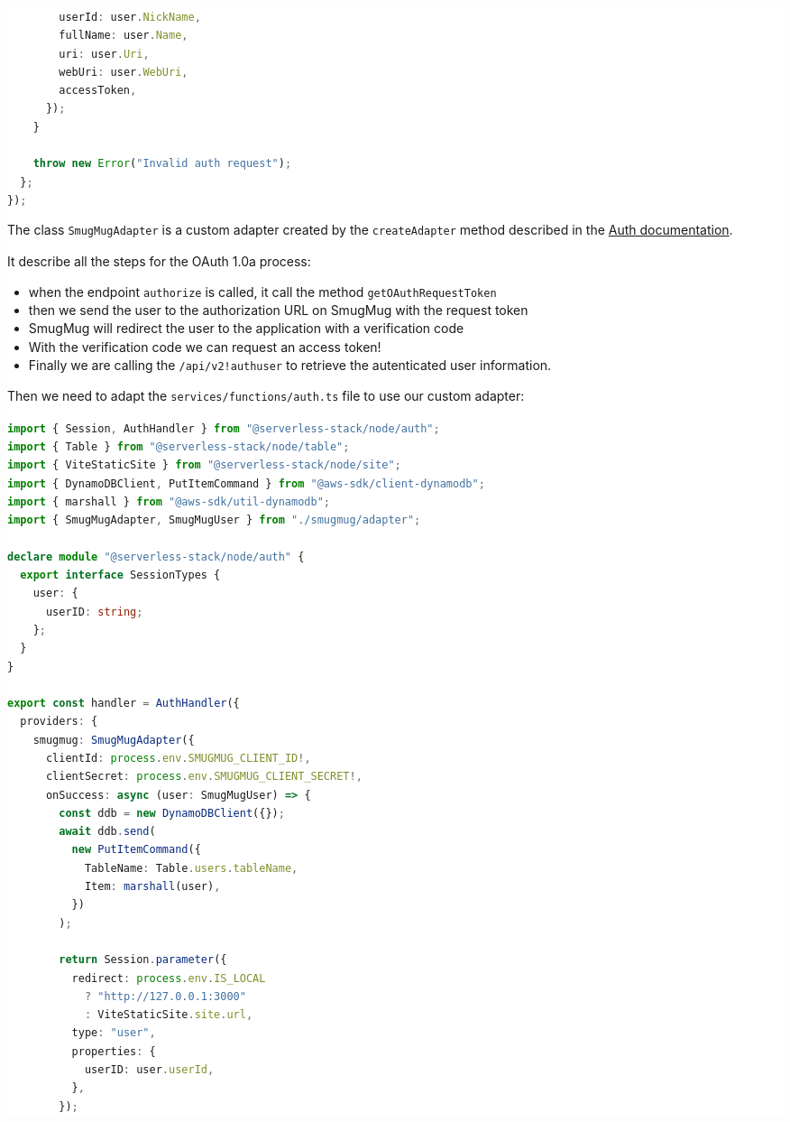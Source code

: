 ```ts
        userId: user.NickName,
        fullName: user.Name,
        uri: user.Uri,
        webUri: user.WebUri,
        accessToken,
      });
    }

    throw new Error("Invalid auth request");
  };
});
```

The class `SmugMugAdapter` is a custom adapter created by the `createAdapter` method described in the [Auth documentation](https://docs.sst.dev/auth#custom-adapters).

It describe all the steps for the OAuth 1.0a process:

- when the endpoint `authorize` is called, it call the method `getOAuthRequestToken`
- then we send the user to the authorization URL on SmugMug with the request token
- SmugMug will redirect the user to the application with a verification code
- With the verification code we can request an access token!
- Finally we are calling the `/api/v2!authuser` to retrieve the autenticated user information.

Then we need to adapt the `services/functions/auth.ts` file to use our custom adapter:

```ts
import { Session, AuthHandler } from "@serverless-stack/node/auth";
import { Table } from "@serverless-stack/node/table";
import { ViteStaticSite } from "@serverless-stack/node/site";
import { DynamoDBClient, PutItemCommand } from "@aws-sdk/client-dynamodb";
import { marshall } from "@aws-sdk/util-dynamodb";
import { SmugMugAdapter, SmugMugUser } from "./smugmug/adapter";

declare module "@serverless-stack/node/auth" {
  export interface SessionTypes {
    user: {
      userID: string;
    };
  }
}

export const handler = AuthHandler({
  providers: {
    smugmug: SmugMugAdapter({
      clientId: process.env.SMUGMUG_CLIENT_ID!,
      clientSecret: process.env.SMUGMUG_CLIENT_SECRET!,
      onSuccess: async (user: SmugMugUser) => {
        const ddb = new DynamoDBClient({});
        await ddb.send(
          new PutItemCommand({
            TableName: Table.users.tableName,
            Item: marshall(user),
          })
        );

        return Session.parameter({
          redirect: process.env.IS_LOCAL
            ? "http://127.0.0.1:3000"
            : ViteStaticSite.site.url,
          type: "user",
          properties: {
            userID: user.userId,
          },
        });
```